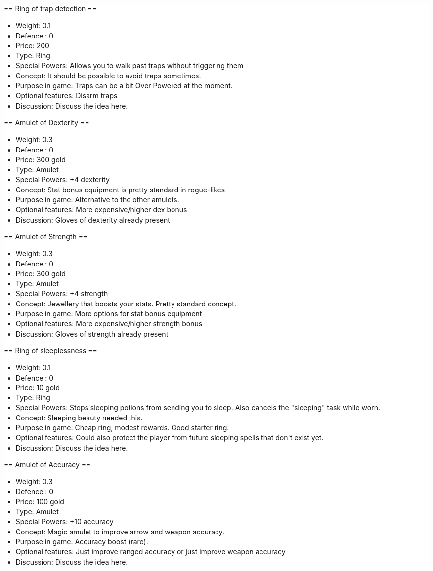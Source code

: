 == Ring of trap detection ==
* Weight: 0.1
* Defence : 0
* Price: 200
* Type: Ring
* Special Powers: Allows you to walk past traps without triggering them
* Concept: It should be possible to avoid traps sometimes.
* Purpose in game: Traps can be a bit Over Powered at the moment.
* Optional features: Disarm traps
* Discussion: Discuss the idea here.

== Amulet of Dexterity ==
* Weight: 0.3
* Defence : 0
* Price: 300 gold
* Type: Amulet
* Special Powers: +4 dexterity
* Concept: Stat bonus equipment is pretty standard in rogue-likes
* Purpose in game: Alternative to the other amulets.
* Optional features: More expensive/higher dex bonus
* Discussion: Gloves of dexterity already present

== Amulet of Strength ==
* Weight: 0.3
* Defence : 0
* Price: 300 gold
* Type: Amulet
* Special Powers: +4 strength
* Concept: Jewellery that boosts your stats. Pretty standard concept. 
* Purpose in game: More options for stat bonus equipment
* Optional features: More expensive/higher strength bonus
* Discussion: Gloves of strength already present

== Ring of sleeplessness ==
* Weight: 0.1
* Defence : 0
* Price: 10 gold
* Type: Ring
* Special Powers: Stops sleeping potions from sending you to sleep. Also cancels the &quot;sleeping&quot; task while worn.
* Concept: Sleeping beauty needed this.
* Purpose in game: Cheap ring, modest rewards. Good starter ring.
* Optional features: Could also protect the player from future sleeping spells that don't exist yet.
* Discussion: Discuss the idea here.

== Amulet of Accuracy ==
* Weight: 0.3
* Defence : 0
* Price: 100 gold
* Type: Amulet
* Special Powers: +10 accuracy
* Concept: Magic amulet to improve arrow and weapon accuracy.
* Purpose in game: Accuracy boost (rare).
* Optional features: Just improve ranged accuracy or just improve weapon accuracy
* Discussion: Discuss the idea here.
